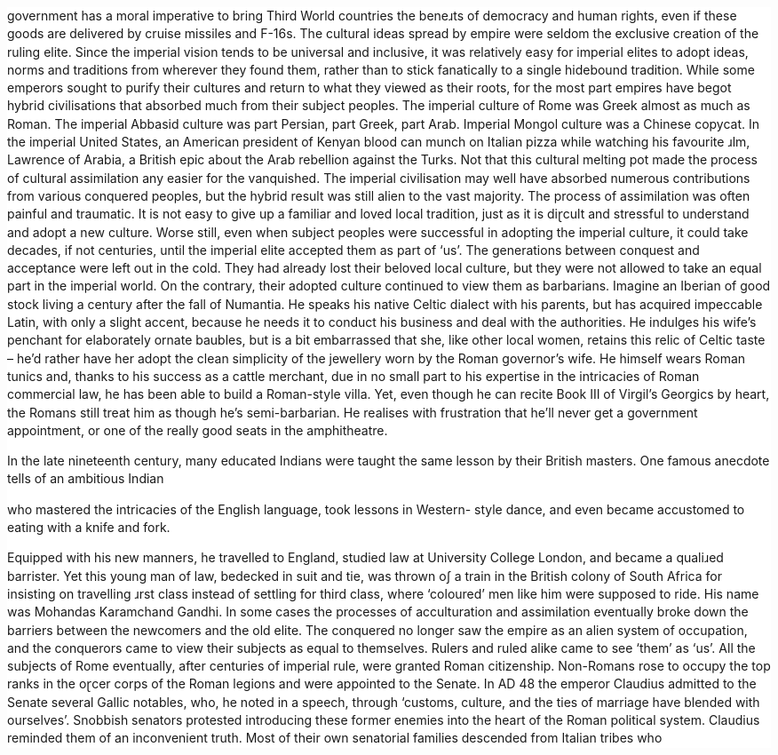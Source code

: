 government has a moral imperative to bring Third World countries the beneɹts of
democracy and human rights, even if these goods are delivered by cruise missiles
and F-16s.
The cultural ideas spread by empire were seldom the exclusive creation of the
ruling elite. Since the imperial vision tends to be universal and inclusive, it was
relatively easy for imperial elites to adopt ideas, norms and traditions from
wherever they found them, rather than to stick fanatically to a single hidebound
tradition. While some emperors sought to purify their cultures and return to what
they viewed as their roots, for the most part empires have begot hybrid
civilisations that absorbed much from their subject peoples. The imperial culture of
Rome was Greek almost as much as Roman. The imperial Abbasid culture was part
Persian, part Greek, part Arab. Imperial Mongol culture was a Chinese copycat. In
the imperial United States, an American president of Kenyan blood can munch on
Italian pizza while watching his favourite ɹlm, Lawrence of Arabia, a British epic
about the Arab rebellion against the Turks.
Not that this cultural melting pot made the process of cultural assimilation any
easier for the vanquished. The imperial civilisation may well have absorbed
numerous contributions from various conquered peoples, but the hybrid result was
still alien to the vast majority. The process of assimilation was often painful and
traumatic. It is not easy to give up a familiar and loved local tradition, just as it is
diɽcult and stressful to understand and adopt a new culture. Worse still, even
when subject peoples were successful in adopting the imperial culture, it could
take decades, if not centuries, until the imperial elite accepted them as part of ‘us’.
The generations between conquest and acceptance were left out in the cold. They
had already lost their beloved local culture, but they were not allowed to take an
equal part in the imperial world. On the contrary, their adopted culture continued
to view them as barbarians.
Imagine an Iberian of good stock living a century after the fall of Numantia. He
speaks his native Celtic dialect with his parents, but has acquired impeccable
Latin, with only a slight accent, because he needs it to conduct his business and
deal with the authorities. He indulges his wife’s penchant for elaborately ornate
baubles, but is a bit embarrassed that she, like other local women, retains this relic
of Celtic taste – he’d rather have her adopt the clean simplicity of the jewellery
worn by the Roman governor’s wife. He himself wears Roman tunics and, thanks
to his success as a cattle merchant, due in no small part to his expertise in the
intricacies of Roman commercial law, he has been able to build a Roman-style
villa. Yet, even though he can recite Book III of Virgil’s Georgics by heart, the
Romans still treat him as though he’s semi-barbarian. He realises with frustration
that he’ll never get a government appointment, or one of the really good seats in
the amphitheatre.

In the late nineteenth century, many educated Indians were taught the same
lesson by their British masters. One famous anecdote tells of an ambitious Indian

who mastered the intricacies of the English language, took lessons in Western-
style dance, and even became accustomed to eating with a knife and fork.

Equipped with his new manners, he travelled to England, studied law at
University College London, and became a qualiɹed barrister. Yet this young man
of law, bedecked in suit and tie, was thrown oʃ a train in the British colony of
South Africa for insisting on travelling ɹrst class instead of settling for third class,
where ‘coloured’ men like him were supposed to ride. His name was Mohandas
Karamchand Gandhi.
In some cases the processes of acculturation and assimilation eventually broke
down the barriers between the newcomers and the old elite. The conquered no
longer saw the empire as an alien system of occupation, and the conquerors came
to view their subjects as equal to themselves. Rulers and ruled alike came to see
‘them’ as ‘us’. All the subjects of Rome eventually, after centuries of imperial rule,
were granted Roman citizenship. Non-Romans rose to occupy the top ranks in the
oɽcer corps of the Roman legions and were appointed to the Senate. In AD 48 the
emperor Claudius admitted to the Senate several Gallic notables, who, he noted in
a speech, through ‘customs, culture, and the ties of marriage have blended with
ourselves’. Snobbish senators protested introducing these former enemies into the
heart of the Roman political system. Claudius reminded them of an inconvenient
truth. Most of their own senatorial families descended from Italian tribes who